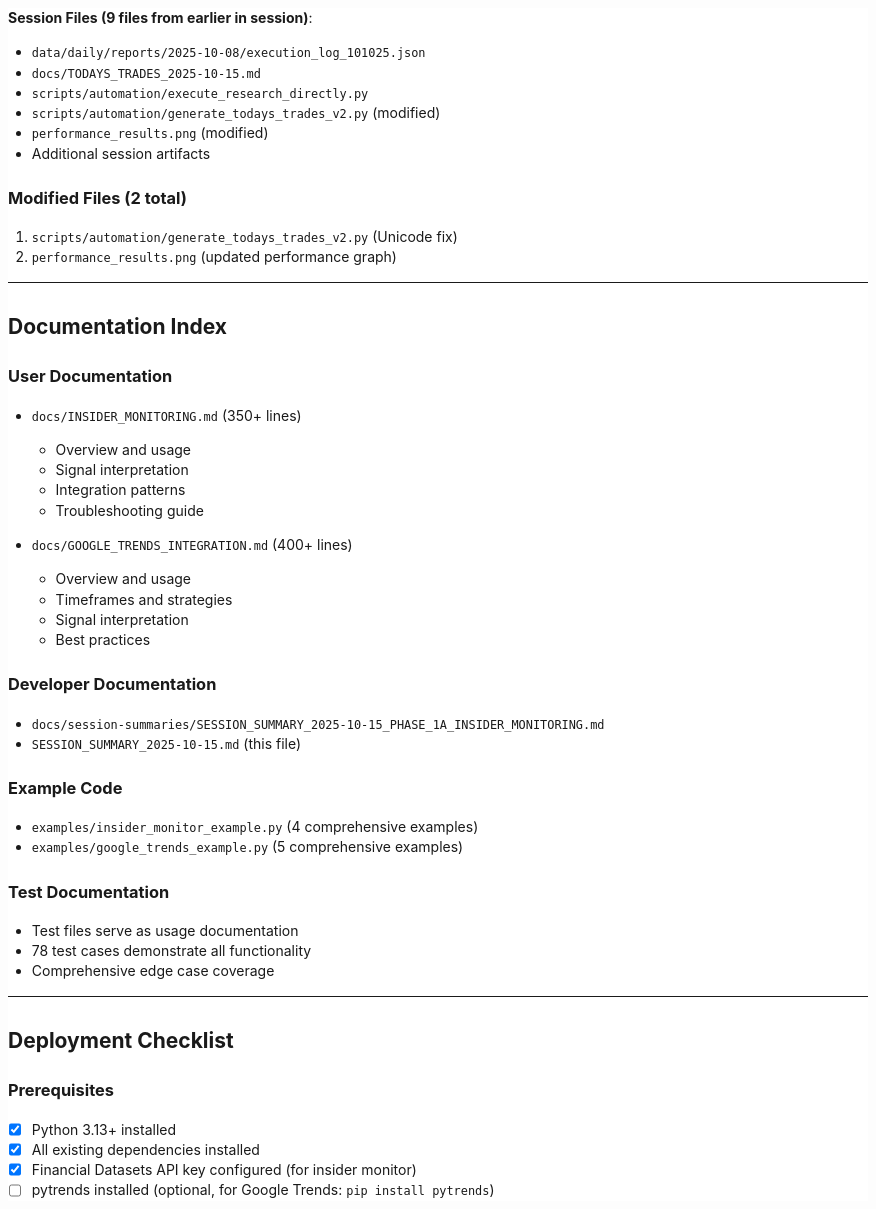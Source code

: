 **Session Files (9 files from earlier in session)**:
- `data/daily/reports/2025-10-08/execution_log_101025.json`
- `docs/TODAYS_TRADES_2025-10-15.md`
- `scripts/automation/execute_research_directly.py`
- `scripts/automation/generate_todays_trades_v2.py` (modified)
- `performance_results.png` (modified)
- Additional session artifacts

### Modified Files (2 total)

1. `scripts/automation/generate_todays_trades_v2.py` (Unicode fix)
2. `performance_results.png` (updated performance graph)

---

## Documentation Index

### User Documentation
- `docs/INSIDER_MONITORING.md` (350+ lines)
  - Overview and usage
  - Signal interpretation
  - Integration patterns
  - Troubleshooting guide

- `docs/GOOGLE_TRENDS_INTEGRATION.md` (400+ lines)
  - Overview and usage
  - Timeframes and strategies
  - Signal interpretation
  - Best practices

### Developer Documentation
- `docs/session-summaries/SESSION_SUMMARY_2025-10-15_PHASE_1A_INSIDER_MONITORING.md`
- `SESSION_SUMMARY_2025-10-15.md` (this file)

### Example Code
- `examples/insider_monitor_example.py` (4 comprehensive examples)
- `examples/google_trends_example.py` (5 comprehensive examples)

### Test Documentation
- Test files serve as usage documentation
- 78 test cases demonstrate all functionality
- Comprehensive edge case coverage

---

## Deployment Checklist

### Prerequisites
- [x] Python 3.13+ installed
- [x] All existing dependencies installed
- [x] Financial Datasets API key configured (for insider monitor)
- [ ] pytrends installed (optional, for Google Trends: `pip install pytrends`)
